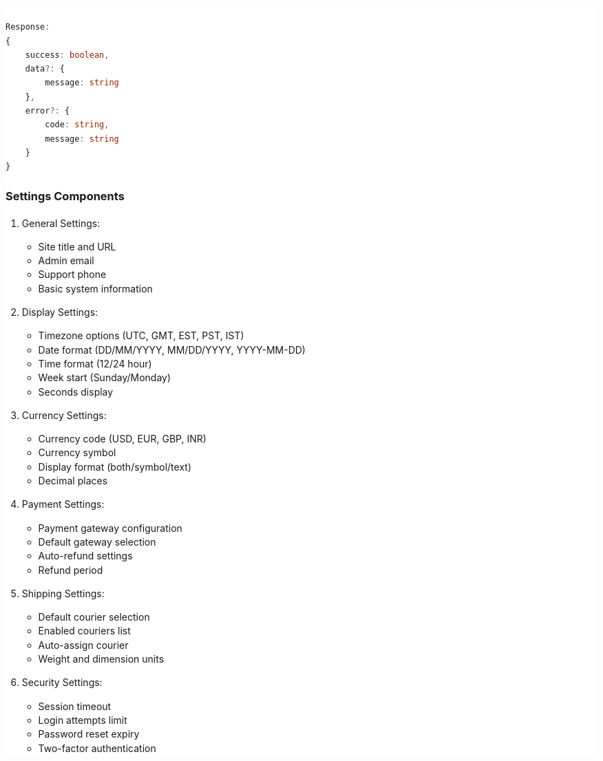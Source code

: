 ```typescript

Response:
{
    success: boolean,
    data?: {
        message: string
    },
    error?: {
        code: string,
        message: string
    }
}
```

### Settings Components

1. General Settings:
   - Site title and URL
   - Admin email
   - Support phone
   - Basic system information

2. Display Settings:
   - Timezone options (UTC, GMT, EST, PST, IST)
   - Date format (DD/MM/YYYY, MM/DD/YYYY, YYYY-MM-DD)
   - Time format (12/24 hour)
   - Week start (Sunday/Monday)
   - Seconds display

3. Currency Settings:
   - Currency code (USD, EUR, GBP, INR)
   - Currency symbol
   - Display format (both/symbol/text)
   - Decimal places

4. Payment Settings:
   - Payment gateway configuration
   - Default gateway selection
   - Auto-refund settings
   - Refund period

5. Shipping Settings:
   - Default courier selection
   - Enabled couriers list
   - Auto-assign courier
   - Weight and dimension units

6. Security Settings:
   - Session timeout
   - Login attempts limit
   - Password reset expiry
   - Two-factor authentication
